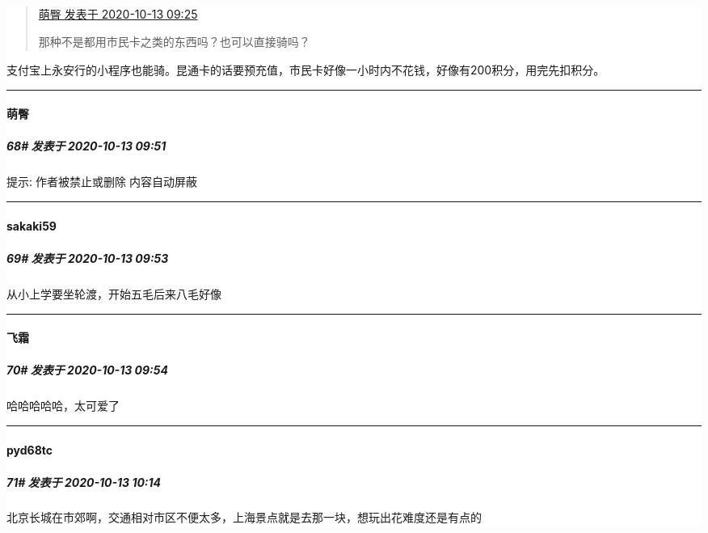

<blockquote><a href="httphttps://bbs.saraba1st.com/2b/forum.php?mod=redirect&amp;goto=findpost&amp;pid=49035778&amp;ptid=1964815" target="_blank">萌臀 发表于 2020-10-13 09:25</a>

那种不是都用市民卡之类的东西吗？也可以直接骑吗？</blockquote>
支付宝上永安行的小程序也能骑。昆通卡的话要预充值，市民卡好像一小时内不花钱，好像有200积分，用完先扣积分。







*****

####  萌臀  
##### 68#       发表于 2020-10-13 09:51

提示: 作者被禁止或删除 内容自动屏蔽



*****

####  sakaki59  
##### 69#       发表于 2020-10-13 09:53




从小上学要坐轮渡，开始五毛后来八毛好像







*****

####  飞霜  
##### 70#       发表于 2020-10-13 09:54




哈哈哈哈哈，太可爱了







*****

####  pyd68tc  
##### 71#       发表于 2020-10-13 10:14




北京长城在市郊啊，交通相对市区不便太多，上海景点就是去那一块，想玩出花难度还是有点的





